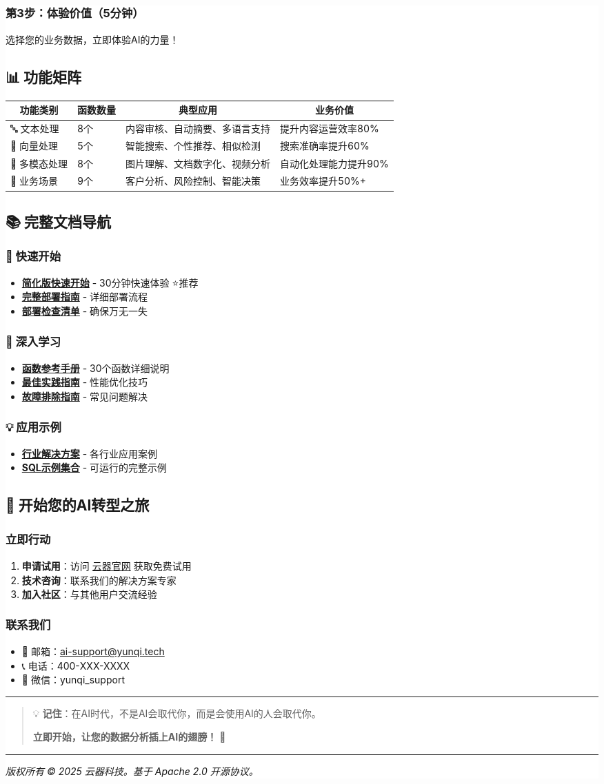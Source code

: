 ### 第3步：体验价值（5分钟）
选择您的业务数据，立即体验AI的力量！

## 📊 功能矩阵

| 功能类别 | 函数数量 | 典型应用 | 业务价值 |
|---------|---------|---------|---------|
| 🔤 文本处理 | 8个 | 内容审核、自动摘要、多语言支持 | 提升内容运营效率80% |
| 🧮 向量处理 | 5个 | 智能搜索、个性推荐、相似检测 | 搜索准确率提升60% |
| 🎨 多模态处理 | 8个 | 图片理解、文档数字化、视频分析 | 自动化处理能力提升90% |
| 💼 业务场景 | 9个 | 客户分析、风险控制、智能决策 | 业务效率提升50%+ |

## 📚 完整文档导航

### 🚀 快速开始
- [**简化版快速开始**](01_QUICK_START_SIMPLIFIED.md) - 30分钟快速体验 ⭐推荐
- [**完整部署指南**](01_QUICK_START.md) - 详细部署流程
- [**部署检查清单**](../dev_test_docs/DEPLOYMENT_CHECKLIST.md) - 确保万无一失

### 📖 深入学习
- [**函数参考手册**](07_FUNCTION_REFERENCE.md) - 30个函数详细说明
- [**最佳实践指南**](08_EXTERNAL_FUNCTION_BEST_PRACTICES.md) - 性能优化技巧
- [**故障排除指南**](09_TROUBLESHOOTING.md) - 常见问题解决

### 💡 应用示例
- [**行业解决方案**](10_INDUSTRY_SOLUTIONS.md) - 各行业应用案例
- [**SQL示例集合**](12_CREATE_DEMO_TABLES.sql) - 可运行的完整示例

## 🤝 开始您的AI转型之旅

### 立即行动
1. **申请试用**：访问 [云器官网](https://www.yunqi.tech) 获取免费试用
2. **技术咨询**：联系我们的解决方案专家
3. **加入社区**：与其他用户交流经验

### 联系我们
- 📧 邮箱：ai-support@yunqi.tech
- 📞 电话：400-XXX-XXXX
- 💬 微信：yunqi_support

---

> 💡 **记住**：在AI时代，不是AI会取代你，而是会使用AI的人会取代你。
> 
> **立即开始，让您的数据分析插上AI的翅膀！** 🚀

---

*版权所有 © 2025 云器科技。基于 Apache 2.0 开源协议。*